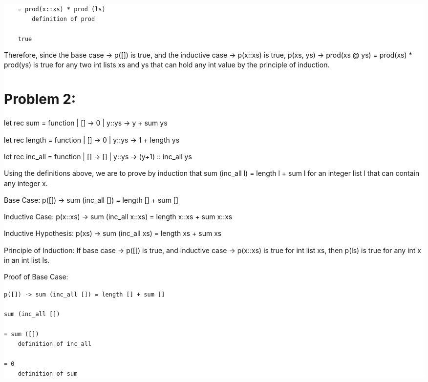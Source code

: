         = prod(x::xs) * prod (ls) 
            definition of prod

        true

Therefore, since the base case -> p([]) is true, and the inductive case -> p(x::xs) is true, p(xs, ys) -> prod(xs @ ys) = prod(xs) * prod(ys) is true for any two int lists xs and ys that can hold any int value by the 
principle of induction. 

# Problem 2:

let rec sum = function
  | [] -> 0
  | y::ys -> y + sum ys

let rec length = function
  | [] -> 0
  | y::ys -> 1 + length ys

let rec inc_all = function
  | [] -> []
  | y::ys -> (y+1) :: inc_all ys

Using the definitions above, we are to prove by induction that sum (inc_all l) = length l + sum l for an
integer list l that can contain any integer x.

Base Case: 
    p([]) -> sum (inc_all []) = length [] + sum []


Inductive Case: 
    p(x::xs) -> sum (inc_all x::xs) = length x::xs + sum x::xs

Inductive Hypothesis: 
    p(xs) -> sum (inc_all xs) = length xs + sum xs

Principle of Induction: 
    If base case -> p([]) is true, and inductive case -> p(x::xs) is true for int list xs, then p(ls) is true for any int x in an int list ls.

Proof of Base Case: 

    p([]) -> sum (inc_all []) = length [] + sum []

    sum (inc_all [])

    = sum ([]) 
        definition of inc_all

    = 0
        definition of sum
